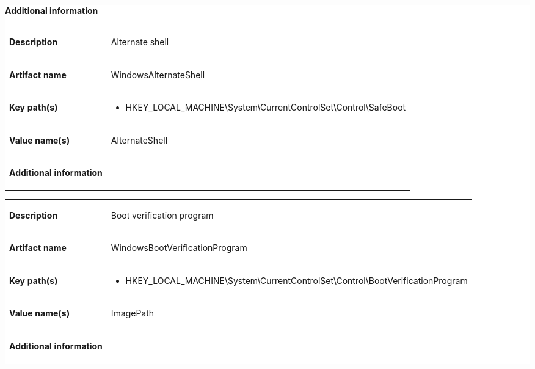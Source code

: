 </tr>
<tr class="odd">
<td><p><b>Additional information</b></p></td>
<td></td>
</tr>
</tbody>
</table>

<table>
<tbody>
<tr class="odd">
<td><p><b>Description</b></p></td>
<td><p>Alternate shell</p></td>
</tr>
<tr class="even">
<td><p><b><a href="Artifacts" title="wikilink">Artifact
name</a></b></p></td>
<td><p>WindowsAlternateShell</p></td>
</tr>
<tr class="odd">
<td><p><b>Key path(s)</b></p></td>
<td><ul>
<li>HKEY_LOCAL_MACHINE\System\CurrentControlSet\Control\SafeBoot</li>
</ul></td>
</tr>
<tr class="even">
<td><p><b>Value name(s)</b></p></td>
<td><p>AlternateShell</p></td>
</tr>
<tr class="odd">
<td><p><b>Additional information</b></p></td>
<td></td>
</tr>
</tbody>
</table>

<table>
<tbody>
<tr class="odd">
<td><p><b>Description</b></p></td>
<td><p>Boot verification program</p></td>
</tr>
<tr class="even">
<td><p><b><a href="Artifacts" title="wikilink">Artifact
name</a></b></p></td>
<td><p>WindowsBootVerificationProgram</p></td>
</tr>
<tr class="odd">
<td><p><b>Key path(s)</b></p></td>
<td><ul>
<li>HKEY_LOCAL_MACHINE\System\CurrentControlSet\Control\BootVerificationProgram</li>
</ul></td>
</tr>
<tr class="even">
<td><p><b>Value name(s)</b></p></td>
<td><p>ImagePath</p></td>
</tr>
<tr class="odd">
<td><p><b>Additional information</b></p></td>
<td></td>
</tr>
</tbody>
</table>
